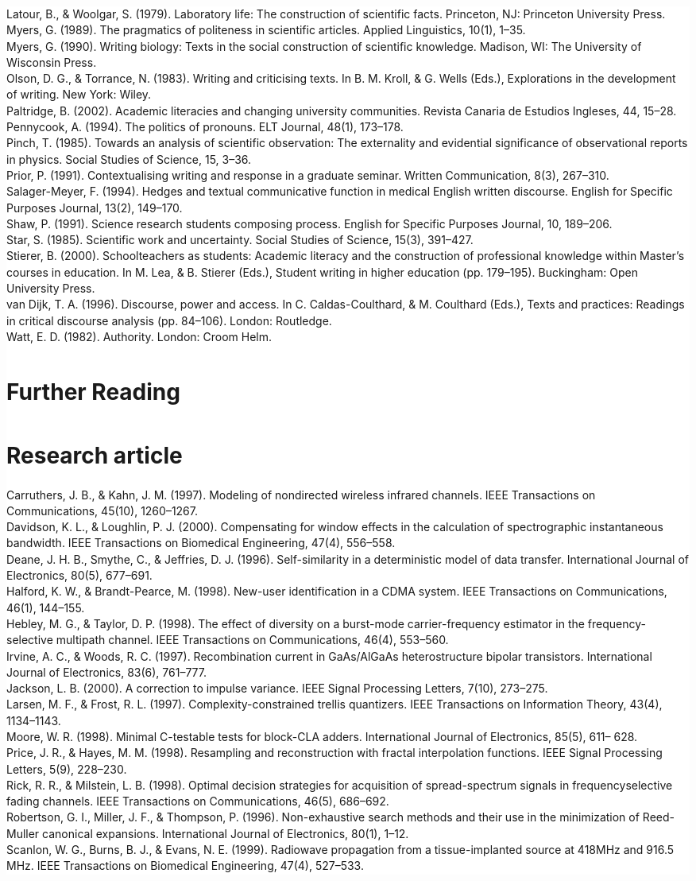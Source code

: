 Latour, B., & Woolgar, S. (1979). Laboratory life: The construction of scientific facts. Princeton, NJ: Princeton University Press.   
Myers, G. (1989). The pragmatics of politeness in scientific articles. Applied Linguistics, 10(1), 1–35.   
Myers, G. (1990). Writing biology: Texts in the social construction of scientific knowledge. Madison, WI: The University of Wisconsin Press.   
Olson, D. G., & Torrance, N. (1983). Writing and criticising texts. In B. M. Kroll, & G. Wells (Eds.), Explorations in the development of writing. New York: Wiley.   
Paltridge, B. (2002). Academic literacies and changing university communities. Revista Canaria de Estudios Ingleses, 44, 15–28.   
Pennycook, A. (1994). The politics of pronouns. ELT Journal, 48(1), 173–178.   
Pinch, T. (1985). Towards an analysis of scientific observation: The externality and evidential significance of observational reports in physics. Social Studies of Science, 15, 3–36.   
Prior, P. (1991). Contextualising writing and response in a graduate seminar. Written Communication, 8(3), 267–310.   
Salager-Meyer, F. (1994). Hedges and textual communicative function in medical English written discourse. English for Specific Purposes Journal, 13(2), 149–170.   
Shaw, P. (1991). Science research students composing process. English for Specific Purposes Journal, 10, 189–206.   
Star, S. (1985). Scientific work and uncertainty. Social Studies of Science, 15(3), 391–427.   
Stierer, B. (2000). Schoolteachers as students: Academic literacy and the construction of professional knowledge within Master’s courses in education. In M. Lea, & B. Stierer (Eds.), Student writing in higher education (pp. 179–195). Buckingham: Open University Press.   
van Dijk, T. A. (1996). Discourse, power and access. In C. Caldas-Coulthard, & M. Coulthard (Eds.), Texts and practices: Readings in critical discourse analysis (pp. 84–106). London: Routledge.   
Watt, E. D. (1982). Authority. London: Croom Helm.

# Further Reading

# Research article

Carruthers, J. B., & Kahn, J. M. (1997). Modeling of nondirected wireless infrared channels. IEEE Transactions on Communications, 45(10), 1260–1267.   
Davidson, K. L., & Loughlin, P. J. (2000). Compensating for window effects in the calculation of spectrographic instantaneous bandwidth. IEEE Transactions on Biomedical Engineering, 47(4), 556–558.   
Deane, J. H. B., Smythe, C., & Jeffries, D. J. (1996). Self-similarity in a deterministic model of data transfer. International Journal of Electronics, 80(5), 677–691.   
Halford, K. W., & Brandt-Pearce, M. (1998). New-user identification in a CDMA system. IEEE Transactions on Communications, 46(1), 144–155.   
Hebley, M. G., & Taylor, D. P. (1998). The effect of diversity on a burst-mode carrier-frequency estimator in the frequency-selective multipath channel. IEEE Transactions on Communications, 46(4), 553–560.   
Irvine, A. C., & Woods, R. C. (1997). Recombination current in GaAs/AlGaAs heterostructure bipolar transistors. International Journal of Electronics, 83(6), 761–777.   
Jackson, L. B. (2000). A correction to impulse variance. IEEE Signal Processing Letters, 7(10), 273–275.   
Larsen, M. F., & Frost, R. L. (1997). Complexity-constrained trellis quantizers. IEEE Transactions on Information Theory, 43(4), 1134–1143.   
Moore, W. R. (1998). Minimal C-testable tests for block-CLA adders. International Journal of Electronics, 85(5), 611– 628.   
Price, J. R., & Hayes, M. M. (1998). Resampling and reconstruction with fractal interpolation functions. IEEE Signal Processing Letters, 5(9), 228–230.   
Rick, R. R., & Milstein, L. B. (1998). Optimal decision strategies for acquisition of spread-spectrum signals in frequencyselective fading channels. IEEE Transactions on Communications, 46(5), 686–692.   
Robertson, G. I., Miller, J. F., & Thompson, P. (1996). Non-exhaustive search methods and their use in the minimization of Reed-Muller canonical expansions. International Journal of Electronics, 80(1), 1–12.   
Scanlon, W. G., Burns, B. J., & Evans, N. E. (1999). Radiowave propagation from a tissue-implanted source at $4 1 8 \mathrm { M H z }$ and 916.5 MHz. IEEE Transactions on Biomedical Engineering, 47(4), 527–533.   